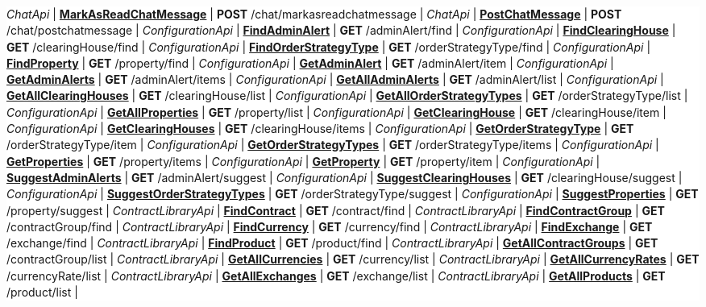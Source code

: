 *ChatApi* | [**MarkAsReadChatMessage**](docs/ChatApi.md#markasreadchatmessage) | **POST** /chat/markasreadchatmessage | 
*ChatApi* | [**PostChatMessage**](docs/ChatApi.md#postchatmessage) | **POST** /chat/postchatmessage | 
*ConfigurationApi* | [**FindAdminAlert**](docs/ConfigurationApi.md#findadminalert) | **GET** /adminAlert/find | 
*ConfigurationApi* | [**FindClearingHouse**](docs/ConfigurationApi.md#findclearinghouse) | **GET** /clearingHouse/find | 
*ConfigurationApi* | [**FindOrderStrategyType**](docs/ConfigurationApi.md#findorderstrategytype) | **GET** /orderStrategyType/find | 
*ConfigurationApi* | [**FindProperty**](docs/ConfigurationApi.md#findproperty) | **GET** /property/find | 
*ConfigurationApi* | [**GetAdminAlert**](docs/ConfigurationApi.md#getadminalert) | **GET** /adminAlert/item | 
*ConfigurationApi* | [**GetAdminAlerts**](docs/ConfigurationApi.md#getadminalerts) | **GET** /adminAlert/items | 
*ConfigurationApi* | [**GetAllAdminAlerts**](docs/ConfigurationApi.md#getalladminalerts) | **GET** /adminAlert/list | 
*ConfigurationApi* | [**GetAllClearingHouses**](docs/ConfigurationApi.md#getallclearinghouses) | **GET** /clearingHouse/list | 
*ConfigurationApi* | [**GetAllOrderStrategyTypes**](docs/ConfigurationApi.md#getallorderstrategytypes) | **GET** /orderStrategyType/list | 
*ConfigurationApi* | [**GetAllProperties**](docs/ConfigurationApi.md#getallproperties) | **GET** /property/list | 
*ConfigurationApi* | [**GetClearingHouse**](docs/ConfigurationApi.md#getclearinghouse) | **GET** /clearingHouse/item | 
*ConfigurationApi* | [**GetClearingHouses**](docs/ConfigurationApi.md#getclearinghouses) | **GET** /clearingHouse/items | 
*ConfigurationApi* | [**GetOrderStrategyType**](docs/ConfigurationApi.md#getorderstrategytype) | **GET** /orderStrategyType/item | 
*ConfigurationApi* | [**GetOrderStrategyTypes**](docs/ConfigurationApi.md#getorderstrategytypes) | **GET** /orderStrategyType/items | 
*ConfigurationApi* | [**GetProperties**](docs/ConfigurationApi.md#getproperties) | **GET** /property/items | 
*ConfigurationApi* | [**GetProperty**](docs/ConfigurationApi.md#getproperty) | **GET** /property/item | 
*ConfigurationApi* | [**SuggestAdminAlerts**](docs/ConfigurationApi.md#suggestadminalerts) | **GET** /adminAlert/suggest | 
*ConfigurationApi* | [**SuggestClearingHouses**](docs/ConfigurationApi.md#suggestclearinghouses) | **GET** /clearingHouse/suggest | 
*ConfigurationApi* | [**SuggestOrderStrategyTypes**](docs/ConfigurationApi.md#suggestorderstrategytypes) | **GET** /orderStrategyType/suggest | 
*ConfigurationApi* | [**SuggestProperties**](docs/ConfigurationApi.md#suggestproperties) | **GET** /property/suggest | 
*ContractLibraryApi* | [**FindContract**](docs/ContractLibraryApi.md#findcontract) | **GET** /contract/find | 
*ContractLibraryApi* | [**FindContractGroup**](docs/ContractLibraryApi.md#findcontractgroup) | **GET** /contractGroup/find | 
*ContractLibraryApi* | [**FindCurrency**](docs/ContractLibraryApi.md#findcurrency) | **GET** /currency/find | 
*ContractLibraryApi* | [**FindExchange**](docs/ContractLibraryApi.md#findexchange) | **GET** /exchange/find | 
*ContractLibraryApi* | [**FindProduct**](docs/ContractLibraryApi.md#findproduct) | **GET** /product/find | 
*ContractLibraryApi* | [**GetAllContractGroups**](docs/ContractLibraryApi.md#getallcontractgroups) | **GET** /contractGroup/list | 
*ContractLibraryApi* | [**GetAllCurrencies**](docs/ContractLibraryApi.md#getallcurrencies) | **GET** /currency/list | 
*ContractLibraryApi* | [**GetAllCurrencyRates**](docs/ContractLibraryApi.md#getallcurrencyrates) | **GET** /currencyRate/list | 
*ContractLibraryApi* | [**GetAllExchanges**](docs/ContractLibraryApi.md#getallexchanges) | **GET** /exchange/list | 
*ContractLibraryApi* | [**GetAllProducts**](docs/ContractLibraryApi.md#getallproducts) | **GET** /product/list | 